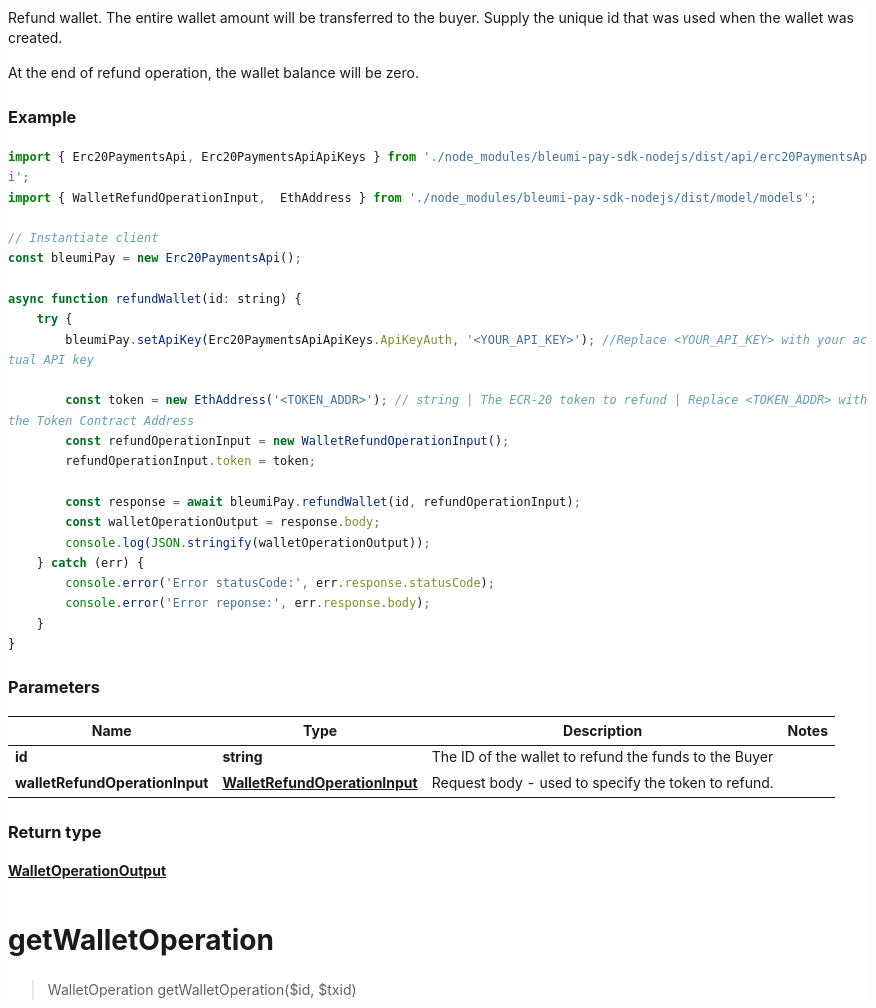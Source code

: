 Refund wallet. The entire wallet amount will be transferred to the buyer. Supply the unique id that was used when the wallet was created.

At the end of refund operation, the wallet balance will be zero.

### Example
```javascript
import { Erc20PaymentsApi, Erc20PaymentsApiApiKeys } from './node_modules/bleumi-pay-sdk-nodejs/dist/api/erc20PaymentsApi';
import { WalletRefundOperationInput,  EthAddress } from './node_modules/bleumi-pay-sdk-nodejs/dist/model/models';

// Instantiate client
const bleumiPay = new Erc20PaymentsApi();

async function refundWallet(id: string) {
    try {
        bleumiPay.setApiKey(Erc20PaymentsApiApiKeys.ApiKeyAuth, '<YOUR_API_KEY>'); //Replace <YOUR_API_KEY> with your actual API key

        const token = new EthAddress('<TOKEN_ADDR>'); // string | The ECR-20 token to refund | Replace <TOKEN_ADDR> with the Token Contract Address
        const refundOperationInput = new WalletRefundOperationInput();
        refundOperationInput.token = token;

        const response = await bleumiPay.refundWallet(id, refundOperationInput);
        const walletOperationOutput = response.body;
        console.log(JSON.stringify(walletOperationOutput));
    } catch (err) {
        console.error('Error statusCode:', err.response.statusCode);
        console.error('Error reponse:', err.response.body);
    }
}
```

### Parameters

Name | Type | Description  | Notes
------------- | ------------- | ------------- | -------------
 **id** | **string**| The ID of the wallet to refund the funds to the Buyer |
 **walletRefundOperationInput** | [**WalletRefundOperationInput**](../Model/WalletRefundOperationInput.md)| Request body - used to specify the token to refund. |


### Return type

[**WalletOperationOutput**](../Model/WalletOperationOutput.md)


# **getWalletOperation**
> WalletOperation getWalletOperation($id, $txid)
